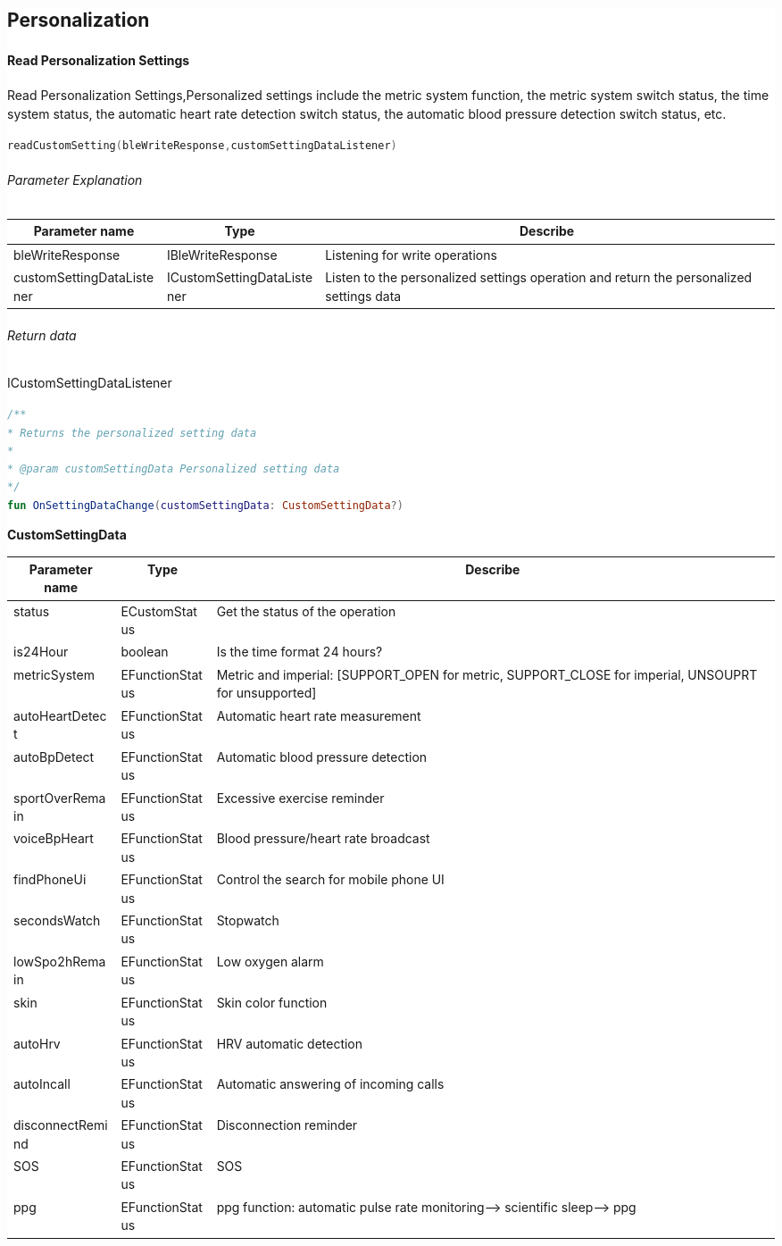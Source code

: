 


## Personalization

#### Read Personalization Settings

Read Personalization Settings,Personalized settings include the metric system function, the metric system switch status, the time system status, the automatic heart rate detection switch status, the automatic blood pressure detection switch status, etc.

```kotlin
readCustomSetting(bleWriteResponse,customSettingDataListener)
```

###### Parameter Explanation

| Parameter name            | Type                       | Describe                                                     |
| ------------------------- | -------------------------- | ------------------------------------------------------------ |
| bleWriteResponse          | IBleWriteResponse          | Listening for write operations                               |
| customSettingDataListener | ICustomSettingDataListener | Listen to the personalized settings operation and return the personalized settings data |

###### Return data

ICustomSettingDataListener

```kotlin
/**
* Returns the personalized setting data
*
* @param customSettingData Personalized setting data
*/
fun OnSettingDataChange(customSettingData: CustomSettingData?)
```

**CustomSettingData**

| Parameter name        | Type              | Describe                                                     |
| --------------------- | ----------------- | ------------------------------------------------------------ |
| status                | ECustomStatus     | Get the status of the operation                              |
| is24Hour              | boolean           | Is the time format 24 hours?                                 |
| metricSystem          | EFunctionStatus   | Metric and imperial: [SUPPORT_OPEN for metric, SUPPORT_CLOSE for imperial, UNSOUPRT for unsupported] |
| autoHeartDetect       | EFunctionStatus   | Automatic heart rate measurement                             |
| autoBpDetect          | EFunctionStatus   | Automatic blood pressure detection                           |
| sportOverRemain       | EFunctionStatus   | Excessive exercise reminder                                  |
| voiceBpHeart          | EFunctionStatus   | Blood pressure/heart rate broadcast                          |
| findPhoneUi           | EFunctionStatus   | Control the search for mobile phone UI                       |
| secondsWatch          | EFunctionStatus   | Stopwatch                                                    |
| lowSpo2hRemain        | EFunctionStatus   | Low oxygen alarm                                             |
| skin                  | EFunctionStatus   | Skin color function                                          |
| autoHrv               | EFunctionStatus   | HRV automatic detection                                      |
| autoIncall            | EFunctionStatus   | Automatic answering of incoming calls                        |
| disconnectRemind      | EFunctionStatus   | Disconnection reminder                                       |
| SOS                   | EFunctionStatus   | SOS                                                          |
| ppg                   | EFunctionStatus   | ppg function: automatic pulse rate monitoring--> scientific sleep--> ppg |